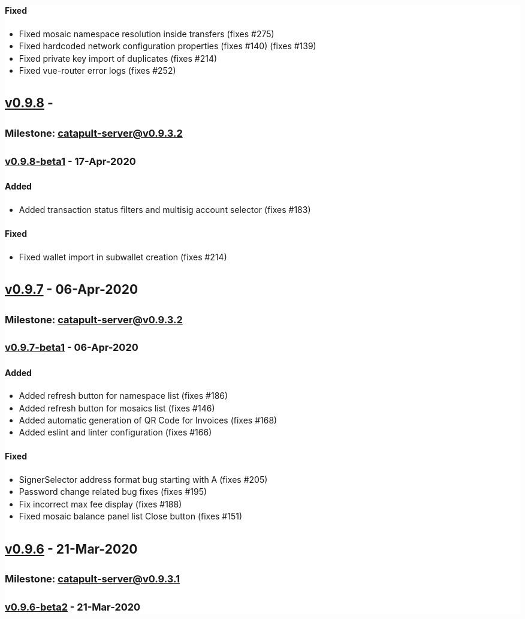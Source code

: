 #### Fixed

- Fixed mosaic namespace resolution inside transfers (fixes #275)
- Fixed hardcoded network configuration properties (fixes #140) (fixes #139)
- Fixed private key import of duplicates (fixes #214) 
- Fixed vue-router error logs (fixes #252)

## [v0.9.8][v0.9.8] -

### Milestone: [catapult-server@v0.9.3.2](https://github.com/nemtech/catapult-server/releases/tag/v0.9.3.2)

### [v0.9.8-beta1][v0.9.8-beta1] - 17-Apr-2020

#### Added

- Added transaction status filters and multisig account selector (fixes #183)

#### Fixed

- Fixed wallet import in subwallet creation (fixes #214)


## [v0.9.7][v0.9.7] - 06-Apr-2020 

### Milestone: [catapult-server@v0.9.3.2](https://github.com/nemtech/catapult-server/releases/tag/v0.9.3.2)

### [v0.9.7-beta1][v0.9.7-beta1] - 06-Apr-2020

#### Added

- Added refresh button for namespace list (fixes #186)
- Added refresh button for mosaics list (fixes #146)
- Added automatic generation of QR Code for Invoices (fixes #168)
- Added eslint and linter configuration (fixes #166)

#### Fixed

- SignerSelector address format bug starting with A (fixes #205)
- Password change related bug fixes (fixes #195)
- Fix incorrect max fee display (fixes #188)
- Fixed mosaic balance panel list Close button (fixes #151)


## [v0.9.6][v0.9.6] - 21-Mar-2020

### Milestone: [catapult-server@v0.9.3.1](https://github.com/nemtech/catapult-server/releases/tag/v0.9.3.1)

### [v0.9.6-beta2][v0.9.6-beta2] - 21-Mar-2020


[v0.13.6]: https://github.com/nemfoundation/symbol-desktop-wallet/releases/tag/v0.13.5...v0.13.6
[v0.13.5]: https://github.com/nemfoundation/symbol-desktop-wallet/releases/tag/v0.13.4...v0.13.5
[v0.13.4]: https://github.com/nemfoundation/symbol-desktop-wallet/releases/tag/v0.13.3...v0.13.4
[v0.13.3]: https://github.com/nemfoundation/symbol-desktop-wallet/releases/tag/v0.13.3...v0.13.3
[v0.13.2]: https://github.com/nemfoundation/symbol-desktop-wallet/releases/tag/v0.13.0...v0.13.2
[v0.13.0]: https://github.com/nemfoundation/symbol-desktop-wallet/releases/tag/v0.11.0...v0.13.0
[v0.12.0]: https://github.com/nemfoundation/symbol-desktop-wallet/releases/tag/v0.11.0...v0.12.0
[v0.11.0]: https://github.com/nemfoundation/symbol-desktop-wallet/releases/tag/v0.10.0...v0.11.0
[v0.10.0]: https://github.com/nemfoundation/symbol-desktop-wallet/releases/tag/v0.9.9...v0.10.0
[v0.9.9]: https://github.com/nemfoundation/symbol-desktop-wallet/releases/tag/v0.9.8-beta1...v0.9.9
[v0.9.8]: https://github.com/nemfoundation/symbol-desktop-wallet/releases/tag/v0.9.8-beta1
[v0.9.8-beta1]: https://github.com/nemfoundation/symbol-desktop-wallet/compare/v0.9.7-beta1...v0.9.8-beta1
[v0.9.7]: https://github.com/nemfoundation/symbol-desktop-wallet/releases/tag/v0.9.7-beta1
[v0.9.7-beta1]: https://github.com/nemfoundation/symbol-desktop-wallet/compare/v0.9.6...v0.9.7-beta1
[v0.9.6]: https://github.com/nemfoundation/symbol-desktop-wallet/releases/tag/v0.9.6-beta2
[v0.9.6-beta2]: https://github.com/nemfoundation/symbol-desktop-wallet/compare/v0.9.6-beta1...v0.9.6-beta2
[v0.9.6-beta1]: https://github.com/nemfoundation/symbol-desktop-wallet/compare/v0.9.5-beta6...v0.9.6-beta1
[v0.9.5]: https://github.com/nemfoundation/symbol-desktop-wallet/releases/tag/v0.9.5-beta6
[v0.9.5-beta6]: https://github.com/nemfoundation/symbol-desktop-wallet/compare/v0.9.5-beta5...v0.9.5-beta6
[v0.9.5-beta5]: https://github.com/nemfoundation/symbol-desktop-wallet/compare/v0.9.5-beta4...v0.9.5-beta5
[v0.9.5-beta4]: https://github.com/nemfoundation/symbol-desktop-wallet/compare/v0.9.5-beta2...v0.9.5-beta4
[v0.9.5-beta2]: https://github.com/nemfoundation/symbol-desktop-wallet/compare/v0.9.5-beta1...v0.9.5-beta2
[v0.9.5-beta1]: https://github.com/nemfoundation/symbol-desktop-wallet/compare/v0.9.4-beta...v0.9.5-beta1
[v0.9.4-beta]: https://github.com/nemfoundation/symbol-desktop-wallet/releases/tag/v0.9.4-beta